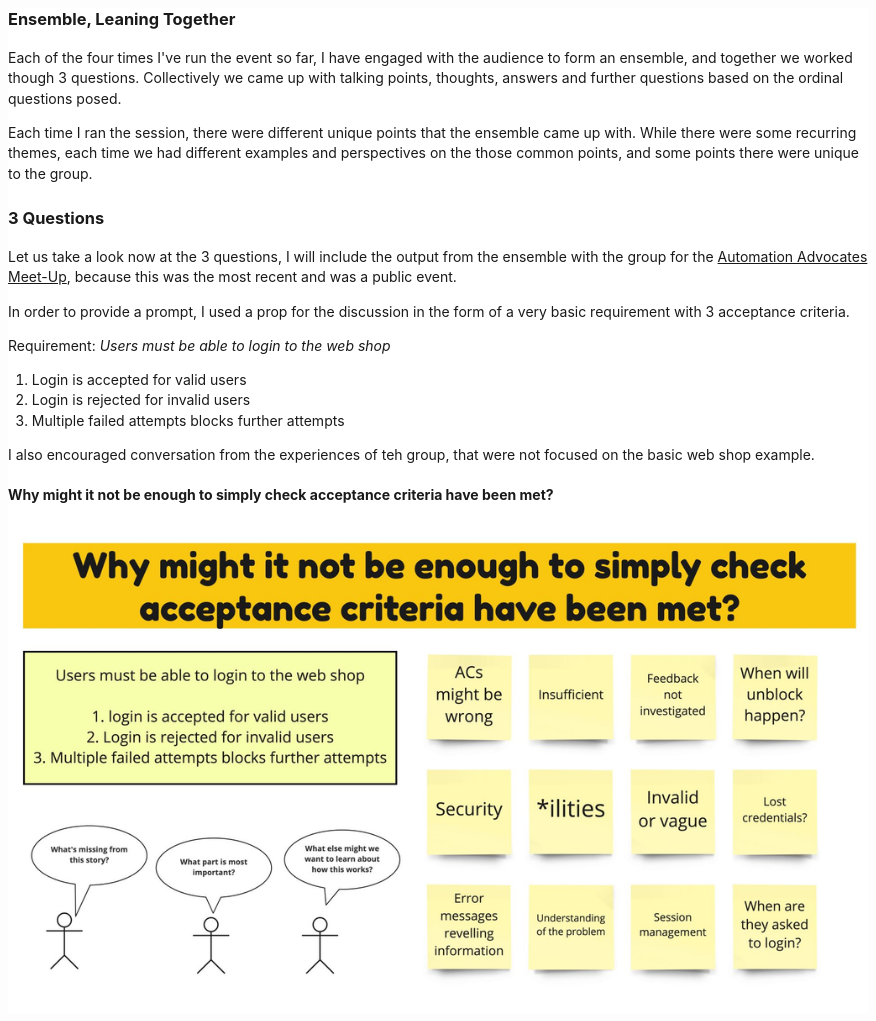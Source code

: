 ### Ensemble, Leaning Together

Each of the four times I've run the event so far, I have engaged with the audience to form an ensemble, and together we worked though 3 questions. Collectively we came up with talking points, thoughts, answers and further questions based on the ordinal questions posed.

Each time I ran the session, there were different unique points that the ensemble came up with. While there were some recurring themes, each time we had different examples and perspectives on the those common points, and some points there were unique to the group.

### 3 Questions

Let us take a look now at the 3 questions, I will include the output from the ensemble with the group for the [Automation Advocates Meet-Up](https://www.meetup.com/automation-advocates/), because this was the most recent and was a public event.

In order to provide a prompt, I used a prop for the discussion in the form of a very basic requirement with 3 acceptance criteria.

Requirement: *Users must be able to login to the web shop*

1. Login is accepted for valid users
2. Login is rejected for invalid users
3. Multiple failed attempts blocks further attempts

I also encouraged conversation from the experiences of teh group, that were not focused on the basic web shop example.

#### Why might it not be enough to simply check acceptance criteria have been met?

![Why might it not be enough to simply check acceptance criteria have been met?](/uploads/why_checking_acceptance_critira_is_not_enough_1920x1080.jpg)
